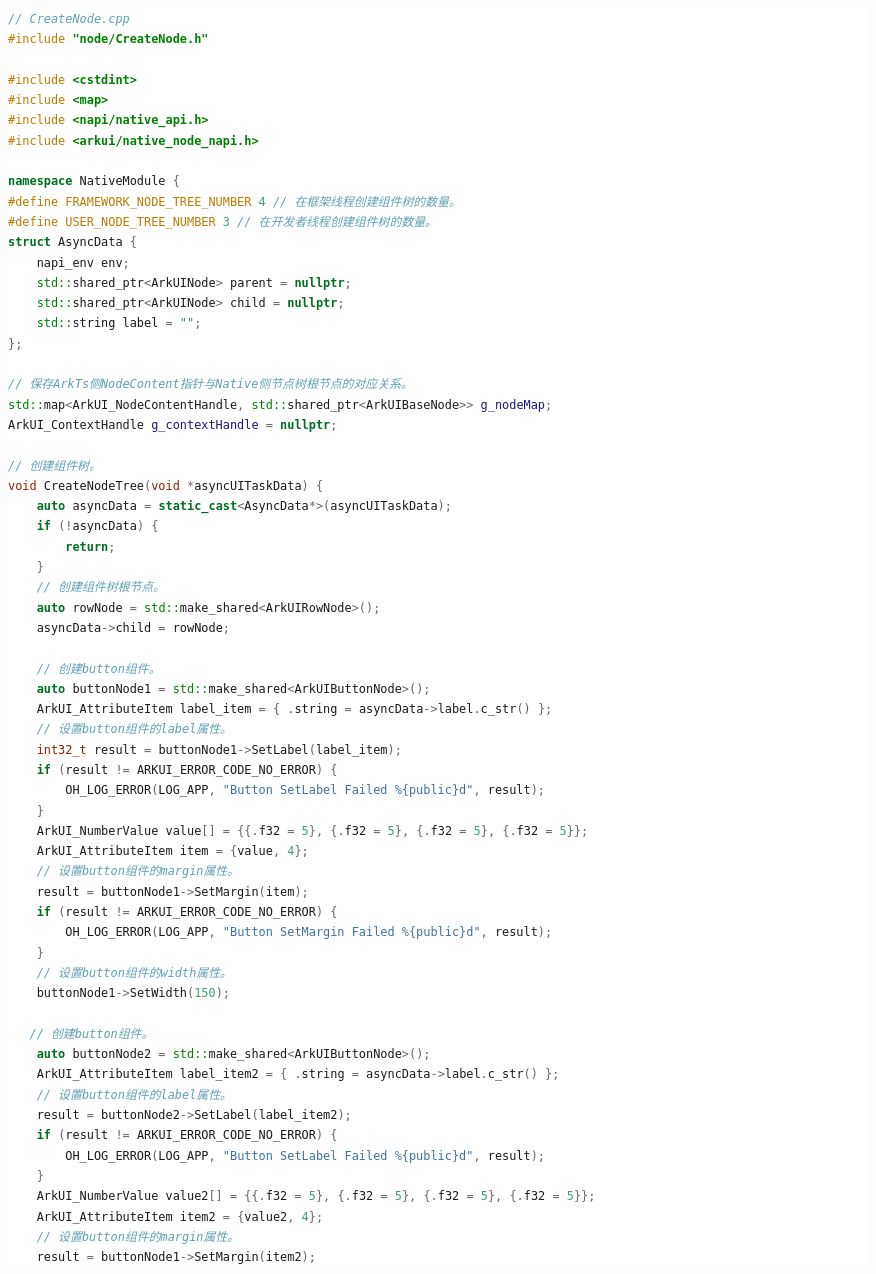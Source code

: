 
```cpp
// CreateNode.cpp
#include "node/CreateNode.h"

#include <cstdint>
#include <map>
#include <napi/native_api.h>
#include <arkui/native_node_napi.h>

namespace NativeModule {
#define FRAMEWORK_NODE_TREE_NUMBER 4 // 在框架线程创建组件树的数量。
#define USER_NODE_TREE_NUMBER 3 // 在开发者线程创建组件树的数量。
struct AsyncData {
    napi_env env;
    std::shared_ptr<ArkUINode> parent = nullptr;
    std::shared_ptr<ArkUINode> child = nullptr;
    std::string label = "";
};

// 保存ArkTs侧NodeContent指针与Native侧节点树根节点的对应关系。
std::map<ArkUI_NodeContentHandle, std::shared_ptr<ArkUIBaseNode>> g_nodeMap;
ArkUI_ContextHandle g_contextHandle = nullptr;

// 创建组件树。
void CreateNodeTree(void *asyncUITaskData) {
    auto asyncData = static_cast<AsyncData*>(asyncUITaskData);
    if (!asyncData) {
        return;
    }
    // 创建组件树根节点。
    auto rowNode = std::make_shared<ArkUIRowNode>();
    asyncData->child = rowNode;
    
    // 创建button组件。
    auto buttonNode1 = std::make_shared<ArkUIButtonNode>();
    ArkUI_AttributeItem label_item = { .string = asyncData->label.c_str() };
    // 设置button组件的label属性。
    int32_t result = buttonNode1->SetLabel(label_item);
    if (result != ARKUI_ERROR_CODE_NO_ERROR) {
        OH_LOG_ERROR(LOG_APP, "Button SetLabel Failed %{public}d", result);
    }
    ArkUI_NumberValue value[] = {{.f32 = 5}, {.f32 = 5}, {.f32 = 5}, {.f32 = 5}};
    ArkUI_AttributeItem item = {value, 4};
    // 设置button组件的margin属性。
    result = buttonNode1->SetMargin(item);
    if (result != ARKUI_ERROR_CODE_NO_ERROR) {
        OH_LOG_ERROR(LOG_APP, "Button SetMargin Failed %{public}d", result);
    }
    // 设置button组件的width属性。
    buttonNode1->SetWidth(150);
   
   // 创建button组件。
    auto buttonNode2 = std::make_shared<ArkUIButtonNode>();
    ArkUI_AttributeItem label_item2 = { .string = asyncData->label.c_str() };
    // 设置button组件的label属性。
    result = buttonNode2->SetLabel(label_item2);
    if (result != ARKUI_ERROR_CODE_NO_ERROR) {
        OH_LOG_ERROR(LOG_APP, "Button SetLabel Failed %{public}d", result);
    }
    ArkUI_NumberValue value2[] = {{.f32 = 5}, {.f32 = 5}, {.f32 = 5}, {.f32 = 5}};
    ArkUI_AttributeItem item2 = {value2, 4};
    // 设置button组件的margin属性。
    result = buttonNode1->SetMargin(item2);
```